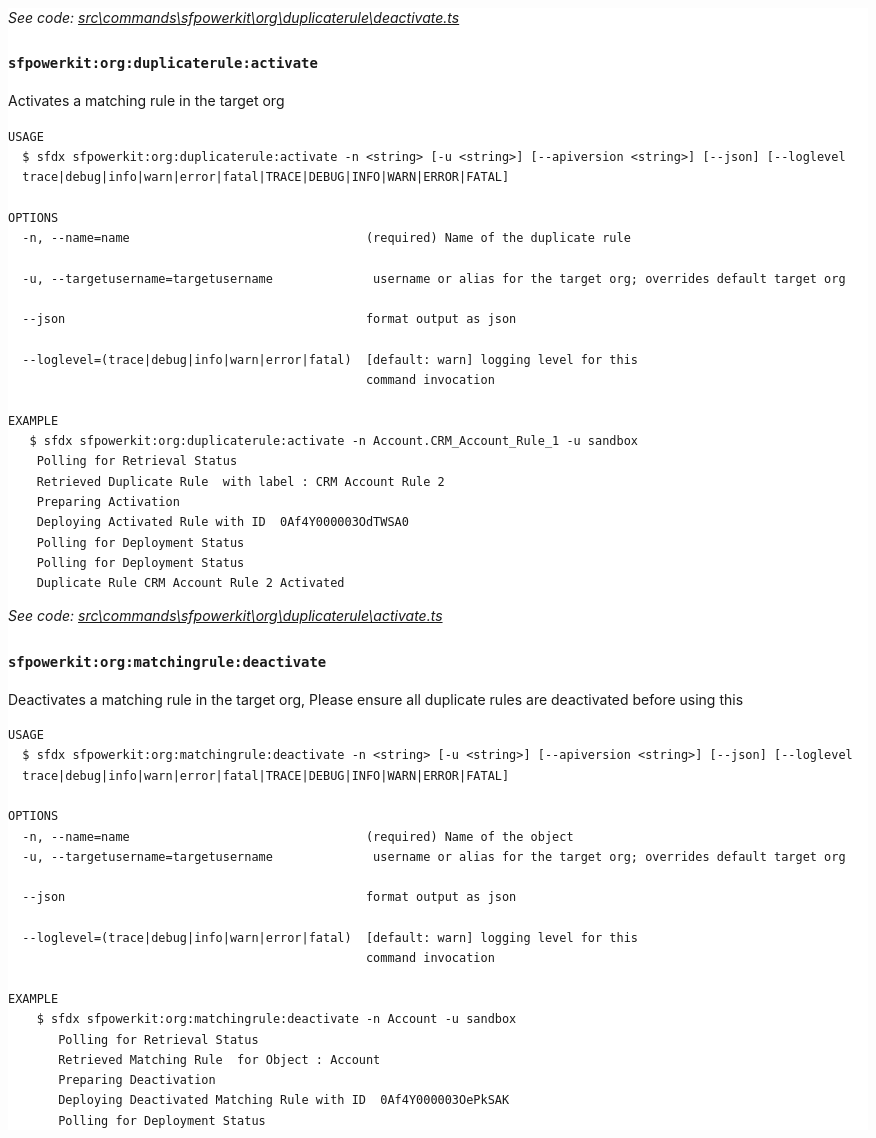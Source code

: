 _See code: [src\commands\sfpowerkit\org\duplicaterule\deactivate.ts](https://github.com/Accenture/sfpowerkit/blob/main/src/commands/sfpowerkit/org/deactivate.ts)_

### `sfpowerkit:org:duplicaterule:activate`

Activates a matching rule in the target org

```
USAGE
  $ sfdx sfpowerkit:org:duplicaterule:activate -n <string> [-u <string>] [--apiversion <string>] [--json] [--loglevel
  trace|debug|info|warn|error|fatal|TRACE|DEBUG|INFO|WARN|ERROR|FATAL]

OPTIONS
  -n, --name=name                                 (required) Name of the duplicate rule

  -u, --targetusername=targetusername              username or alias for the target org; overrides default target org

  --json                                          format output as json

  --loglevel=(trace|debug|info|warn|error|fatal)  [default: warn] logging level for this
                                                  command invocation

EXAMPLE
   $ sfdx sfpowerkit:org:duplicaterule:activate -n Account.CRM_Account_Rule_1 -u sandbox
    Polling for Retrieval Status
    Retrieved Duplicate Rule  with label : CRM Account Rule 2
    Preparing Activation
    Deploying Activated Rule with ID  0Af4Y000003OdTWSA0
    Polling for Deployment Status
    Polling for Deployment Status
    Duplicate Rule CRM Account Rule 2 Activated
```

_See code: [src\commands\sfpowerkit\org\duplicaterule\activate.ts](https://github.com/Accenture/sfpowerkit/blob/main/src/commands/sfpowerkit/org/activate.ts)_

### `sfpowerkit:org:matchingrule:deactivate`

Deactivates a matching rule in the target org, Please ensure all duplicate rules are deactivated before using this

```
USAGE
  $ sfdx sfpowerkit:org:matchingrule:deactivate -n <string> [-u <string>] [--apiversion <string>] [--json] [--loglevel
  trace|debug|info|warn|error|fatal|TRACE|DEBUG|INFO|WARN|ERROR|FATAL]

OPTIONS
  -n, --name=name                                 (required) Name of the object
  -u, --targetusername=targetusername              username or alias for the target org; overrides default target org

  --json                                          format output as json

  --loglevel=(trace|debug|info|warn|error|fatal)  [default: warn] logging level for this
                                                  command invocation

EXAMPLE
    $ sfdx sfpowerkit:org:matchingrule:deactivate -n Account -u sandbox
       Polling for Retrieval Status
       Retrieved Matching Rule  for Object : Account
       Preparing Deactivation
       Deploying Deactivated Matching Rule with ID  0Af4Y000003OePkSAK
       Polling for Deployment Status
```